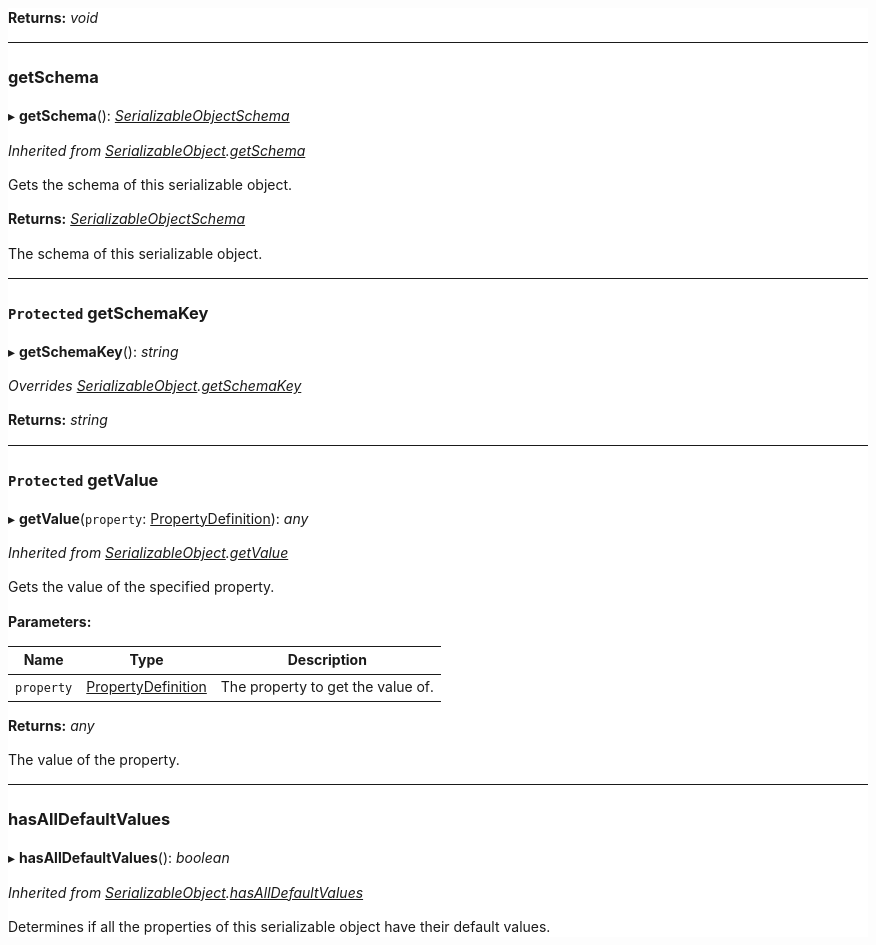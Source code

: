 **Returns:** *void*

___

###  getSchema

▸ **getSchema**(): *[SerializableObjectSchema](serializableobjectschema.md)*

*Inherited from [SerializableObject](serializableobject.md).[getSchema](serializableobject.md#getschema)*

Gets the schema of this serializable object.

**Returns:** *[SerializableObjectSchema](serializableobjectschema.md)*

The schema of this serializable object.

___

### `Protected` getSchemaKey

▸ **getSchemaKey**(): *string*

*Overrides [SerializableObject](serializableobject.md).[getSchemaKey](serializableobject.md#protected-abstract-getschemakey)*

**Returns:** *string*

___

### `Protected` getValue

▸ **getValue**(`property`: [PropertyDefinition](propertydefinition.md)): *any*

*Inherited from [SerializableObject](serializableobject.md).[getValue](serializableobject.md#protected-getvalue)*

Gets the value of the specified property.

**Parameters:**

Name | Type | Description |
------ | ------ | ------ |
`property` | [PropertyDefinition](propertydefinition.md) | The property to get the value of. |

**Returns:** *any*

The value of the property.

___

###  hasAllDefaultValues

▸ **hasAllDefaultValues**(): *boolean*

*Inherited from [SerializableObject](serializableobject.md).[hasAllDefaultValues](serializableobject.md#hasalldefaultvalues)*

Determines if all the properties of this serializable object have their default values.
